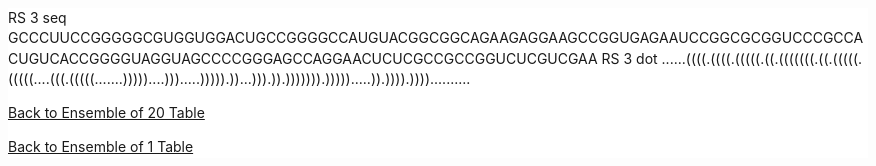 
<tr>
<td markdown="span">RS 3 seq </td>
<td markdown="span"> GCCCUUCCGGGGGCGUGGUGGACUGCCGGGGCCAUGUACGGCGGCAGAAGAGGAAGCCGGUGAGAAUCCGGCGCGGUCCCGCCACUGUCACCGGGGUAGGUAGCCCCGGGAGCCAGGAACUCUCGCCGCCGGUCUCGUCGAA
</td>
</tr>


<tr>
<td markdown="span">RS 3 dot </td>
<td markdown="span"> ......((((.((((.(((((.((.(((((((.((.(((((.(((((....(((.(((((.......)))))....))).....))))).))...))).)).))))))).))))).....)).)))).))))..........
</td>
</tr>

</tbody>
</table>


</div>


[Back to Ensemble of 20 Table](../../display_436)

[Back to Ensemble of 1 Table](../../display_1533)
